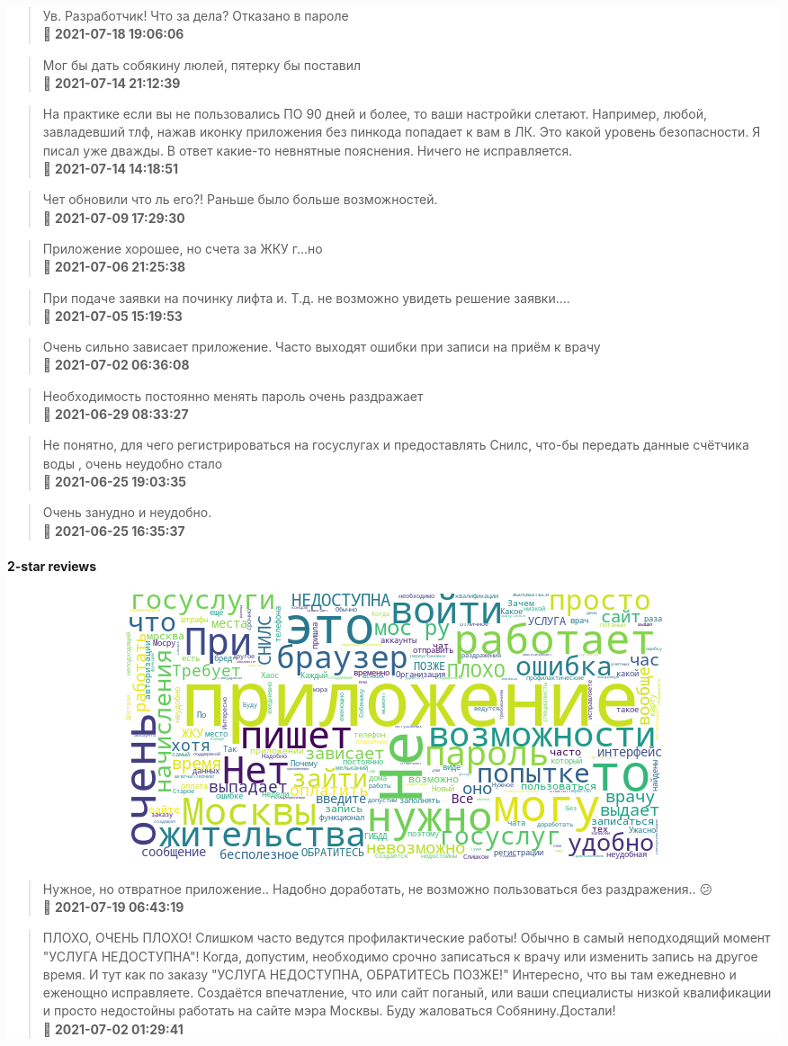 > Ув. Разработчик! Что за дела? Отказано в пароле<br> :date: __2021-07-18 19:06:06__

> Мог бы дать собякину люлей, пятерку бы поставил<br> :date: __2021-07-14 21:12:39__

> На практике если вы не пользовались ПО 90 дней и более, то ваши настройки слетают. Например, любой, завладевший тлф, нажав иконку приложения без пинкода попадает к вам в ЛК. Это какой уровень безопасности. Я писал уже дважды. В ответ какие-то невнятные пояснения. Ничего не исправляется.<br> :date: __2021-07-14 14:18:51__

> Чет обновили что ль его?! Раньше было больше возможностей.<br> :date: __2021-07-09 17:29:30__

> Приложение хорошее, но счета за ЖКУ г...но<br> :date: __2021-07-06 21:25:38__

> При подаче заявки на починку лифта и. Т.д. не возможно увидеть решение заявки....<br> :date: __2021-07-05 15:19:53__

> Очень сильно зависает приложение. Часто выходят ошибки при записи на приём к врачу<br> :date: __2021-07-02 06:36:08__

> Необходимость постоянно менять пароль очень раздражает<br> :date: __2021-06-29 08:33:27__

> Не понятно, для чего регистрироваться на госуслугах и предоставлять Снилс, что-бы передать данные счётчика воды , очень неудобно стало<br> :date: __2021-06-25 19:03:35__

> Очень занудно и неудобно.<br> :date: __2021-06-25 16:35:37__



#### 2-star reviews

<p align="center">
<img src="resources/ru.mos.app___2.4/2_star_reviews_wordcloud.png" alt="ru.mos.app 2 reviews"/>
</p>

> Нужное, но отвратное приложение.. Надобно доработать, не возможно пользоваться без раздражения.. 😕<br> :date: __2021-07-19 06:43:19__

> ПЛОХО, ОЧЕНЬ ПЛОХО! Слишком часто ведутся профилактические работы! Обычно в самый неподходящий момент "УСЛУГА НЕДОСТУПНА"! Когда, допустим, необходимо срочно записаться к врачу или изменить запись на другое время. И тут как по заказу "УСЛУГА НЕДОСТУПНА, ОБРАТИТЕСЬ ПОЗЖЕ!" Интересно, что вы там ежедневно и еженощно исправляете. Создаётся впечатление, что или сайт поганый, или ваши специалисты низкой квалификации и просто недостойны работать на сайте мэра Москвы. Буду жаловаться Собянину.Достали!<br> :date: __2021-07-02 01:29:41__
